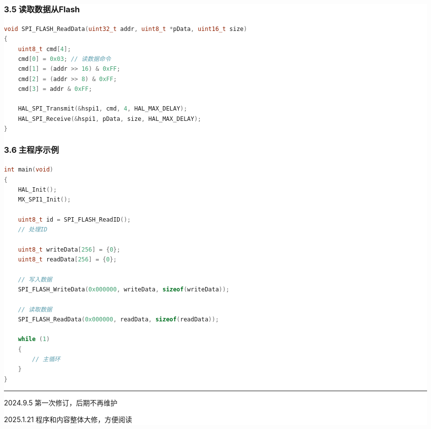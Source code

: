 ### 3.5 读取数据从Flash

```c
void SPI_FLASH_ReadData(uint32_t addr, uint8_t *pData, uint16_t size)
{
    uint8_t cmd[4];
    cmd[0] = 0x03; // 读数据命令
    cmd[1] = (addr >> 16) & 0xFF;
    cmd[2] = (addr >> 8) & 0xFF;
    cmd[3] = addr & 0xFF;

    HAL_SPI_Transmit(&hspi1, cmd, 4, HAL_MAX_DELAY);
    HAL_SPI_Receive(&hspi1, pData, size, HAL_MAX_DELAY);
}
```

### 3.6 主程序示例

```c
int main(void)
{
    HAL_Init();
    MX_SPI1_Init();

    uint8_t id = SPI_FLASH_ReadID();
    // 处理ID

    uint8_t writeData[256] = {0};
    uint8_t readData[256] = {0};

    // 写入数据
    SPI_FLASH_WriteData(0x000000, writeData, sizeof(writeData));

    // 读取数据
    SPI_FLASH_ReadData(0x000000, readData, sizeof(readData));

    while (1)
    {
        // 主循环
    }
}
```

---

2024.9.5 第一次修订，后期不再维护

2025.1.21 程序和内容整体大修，方便阅读
